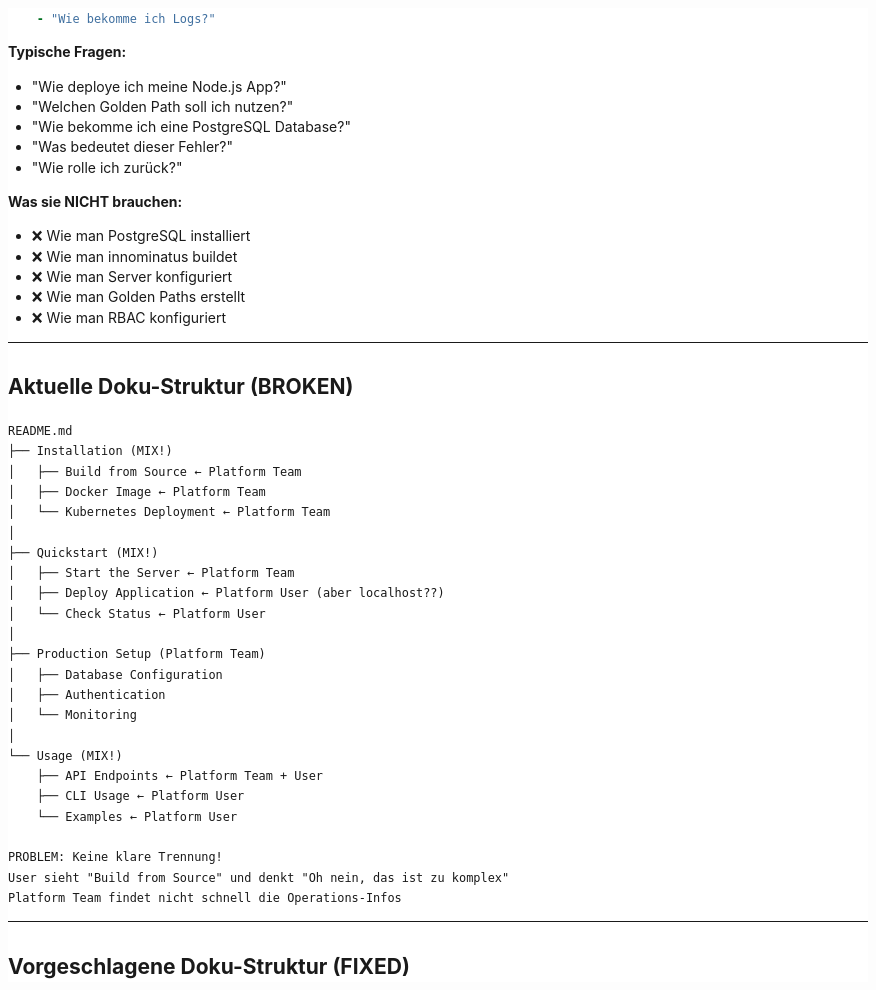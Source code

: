 ```yaml
    - "Wie bekomme ich Logs?"
```

**Typische Fragen:**
- "Wie deploye ich meine Node.js App?"
- "Welchen Golden Path soll ich nutzen?"
- "Wie bekomme ich eine PostgreSQL Database?"
- "Was bedeutet dieser Fehler?"
- "Wie rolle ich zurück?"

**Was sie NICHT brauchen:**
- ❌ Wie man PostgreSQL installiert
- ❌ Wie man innominatus buildet
- ❌ Wie man Server konfiguriert
- ❌ Wie man Golden Paths erstellt
- ❌ Wie man RBAC konfiguriert

---

## Aktuelle Doku-Struktur (BROKEN)

```
README.md
├── Installation (MIX!)
│   ├── Build from Source ← Platform Team
│   ├── Docker Image ← Platform Team
│   └── Kubernetes Deployment ← Platform Team
│
├── Quickstart (MIX!)
│   ├── Start the Server ← Platform Team
│   ├── Deploy Application ← Platform User (aber localhost??)
│   └── Check Status ← Platform User
│
├── Production Setup (Platform Team)
│   ├── Database Configuration
│   ├── Authentication
│   └── Monitoring
│
└── Usage (MIX!)
    ├── API Endpoints ← Platform Team + User
    ├── CLI Usage ← Platform User
    └── Examples ← Platform User

PROBLEM: Keine klare Trennung!
User sieht "Build from Source" und denkt "Oh nein, das ist zu komplex"
Platform Team findet nicht schnell die Operations-Infos
```

---

## Vorgeschlagene Doku-Struktur (FIXED)

